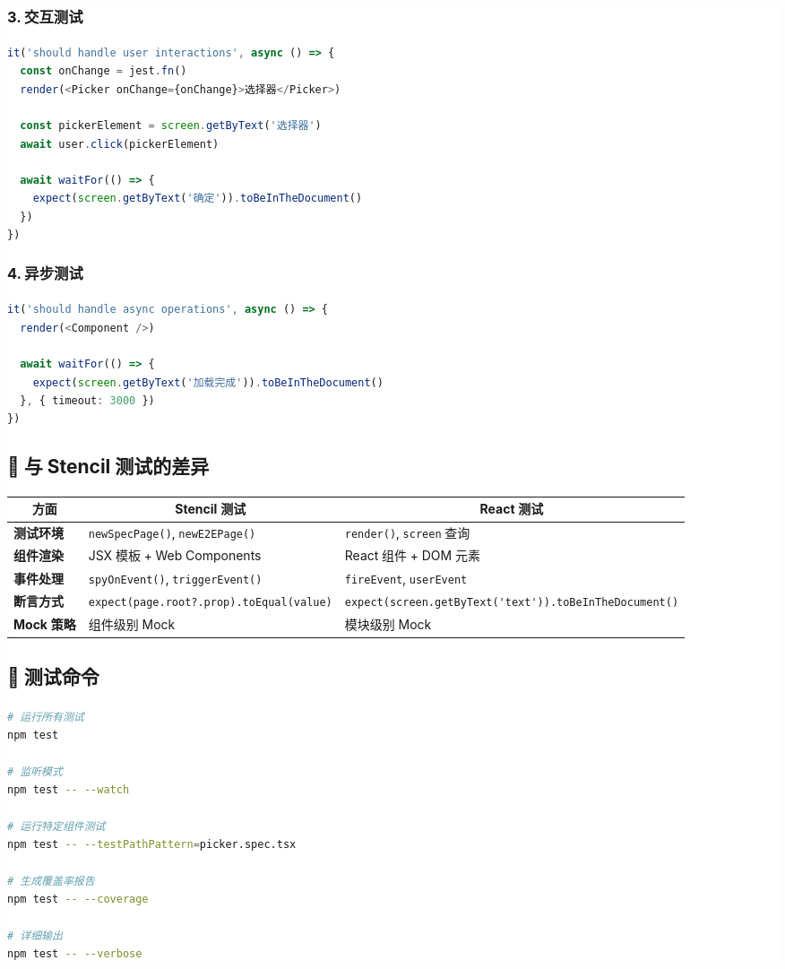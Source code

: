 
### 3. 交互测试
```typescript
it('should handle user interactions', async () => {
  const onChange = jest.fn()
  render(<Picker onChange={onChange}>选择器</Picker>)
  
  const pickerElement = screen.getByText('选择器')
  await user.click(pickerElement)
  
  await waitFor(() => {
    expect(screen.getByText('确定')).toBeInTheDocument()
  })
})
```

### 4. 异步测试
```typescript
it('should handle async operations', async () => {
  render(<Component />)
  
  await waitFor(() => {
    expect(screen.getByText('加载完成')).toBeInTheDocument()
  }, { timeout: 3000 })
})
```

## 🔄 与 Stencil 测试的差异

| 方面 | Stencil 测试 | React 测试 |
|------|-------------|------------|
| **测试环境** | `newSpecPage()`, `newE2EPage()` | `render()`, `screen` 查询 |
| **组件渲染** | JSX 模板 + Web Components | React 组件 + DOM 元素 |
| **事件处理** | `spyOnEvent()`, `triggerEvent()` | `fireEvent`, `userEvent` |
| **断言方式** | `expect(page.root?.prop).toEqual(value)` | `expect(screen.getByText('text')).toBeInTheDocument()` |
| **Mock 策略** | 组件级别 Mock | 模块级别 Mock |

## 🚀 测试命令

```bash
# 运行所有测试
npm test

# 监听模式
npm test -- --watch

# 运行特定组件测试
npm test -- --testPathPattern=picker.spec.tsx

# 生成覆盖率报告
npm test -- --coverage

# 详细输出
npm test -- --verbose
```
